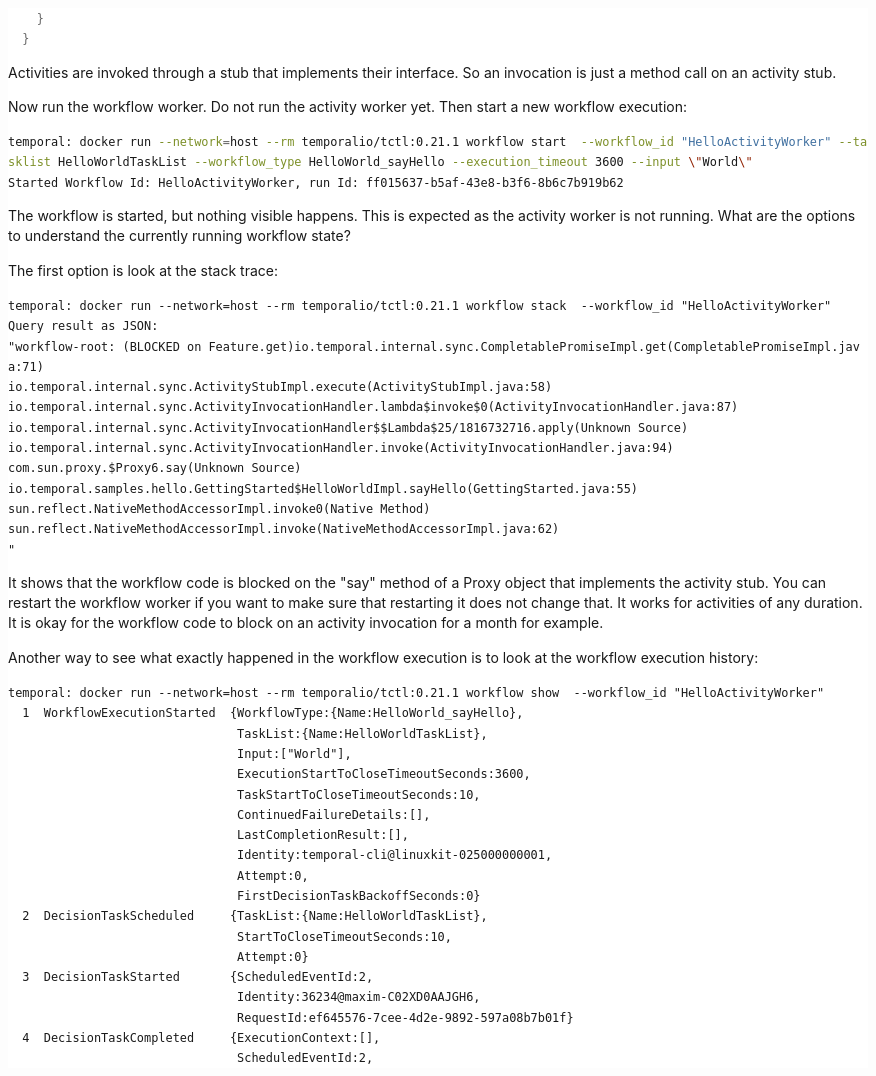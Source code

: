 ```java
    }
  }
```
Activities are invoked through a stub that implements their interface. So an invocation is just a method call on an activity stub.

Now run the workflow worker. Do not run the activity worker yet. Then start a new workflow execution:
```bash
temporal: docker run --network=host --rm temporalio/tctl:0.21.1 workflow start  --workflow_id "HelloActivityWorker" --tasklist HelloWorldTaskList --workflow_type HelloWorld_sayHello --execution_timeout 3600 --input \"World\"
Started Workflow Id: HelloActivityWorker, run Id: ff015637-b5af-43e8-b3f6-8b6c7b919b62
```
The workflow is started, but nothing visible happens. This is expected as the activity worker is not running. What are the options to understand the currently running workflow state?

The first option is look at the stack trace:
```text
temporal: docker run --network=host --rm temporalio/tctl:0.21.1 workflow stack  --workflow_id "HelloActivityWorker"
Query result as JSON:
"workflow-root: (BLOCKED on Feature.get)io.temporal.internal.sync.CompletablePromiseImpl.get(CompletablePromiseImpl.java:71)
io.temporal.internal.sync.ActivityStubImpl.execute(ActivityStubImpl.java:58)
io.temporal.internal.sync.ActivityInvocationHandler.lambda$invoke$0(ActivityInvocationHandler.java:87)
io.temporal.internal.sync.ActivityInvocationHandler$$Lambda$25/1816732716.apply(Unknown Source)
io.temporal.internal.sync.ActivityInvocationHandler.invoke(ActivityInvocationHandler.java:94)
com.sun.proxy.$Proxy6.say(Unknown Source)
io.temporal.samples.hello.GettingStarted$HelloWorldImpl.sayHello(GettingStarted.java:55)
sun.reflect.NativeMethodAccessorImpl.invoke0(Native Method)
sun.reflect.NativeMethodAccessorImpl.invoke(NativeMethodAccessorImpl.java:62)
"
```
It shows that the workflow code is blocked on the "say" method of a Proxy object that implements the activity stub.
You can restart the workflow worker if you want to make sure that restarting it does not change that. It works for activities
of any duration. It is okay for the workflow code to block on an activity invocation for a month for example.

Another way to see what exactly happened in the workflow execution is to look at the workflow execution history:
```text
temporal: docker run --network=host --rm temporalio/tctl:0.21.1 workflow show  --workflow_id "HelloActivityWorker"
  1  WorkflowExecutionStarted  {WorkflowType:{Name:HelloWorld_sayHello},
                                TaskList:{Name:HelloWorldTaskList},
                                Input:["World"],
                                ExecutionStartToCloseTimeoutSeconds:3600,
                                TaskStartToCloseTimeoutSeconds:10,
                                ContinuedFailureDetails:[],
                                LastCompletionResult:[],
                                Identity:temporal-cli@linuxkit-025000000001,
                                Attempt:0,
                                FirstDecisionTaskBackoffSeconds:0}
  2  DecisionTaskScheduled     {TaskList:{Name:HelloWorldTaskList},
                                StartToCloseTimeoutSeconds:10,
                                Attempt:0}
  3  DecisionTaskStarted       {ScheduledEventId:2,
                                Identity:36234@maxim-C02XD0AAJGH6,
                                RequestId:ef645576-7cee-4d2e-9892-597a08b7b01f}
  4  DecisionTaskCompleted     {ExecutionContext:[],
                                ScheduledEventId:2,
```